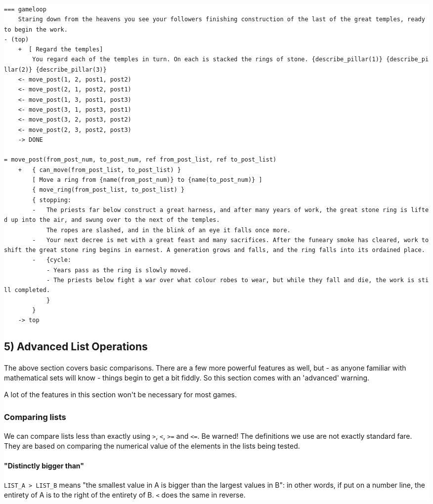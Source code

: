 
	=== gameloop
	    Staring down from the heavens you see your followers finishing construction of the last of the great temples, ready to begin the work.
	- (top)
	    +  [ Regard the temples]
	        You regard each of the temples in turn. On each is stacked the rings of stone. {describe_pillar(1)} {describe_pillar(2)} {describe_pillar(3)}
	    <- move_post(1, 2, post1, post2)
	    <- move_post(2, 1, post2, post1)
	    <- move_post(1, 3, post1, post3)
	    <- move_post(3, 1, post3, post1)
	    <- move_post(3, 2, post3, post2)
	    <- move_post(2, 3, post2, post3)
	    -> DONE

	= move_post(from_post_num, to_post_num, ref from_post_list, ref to_post_list)
	    +   { can_move(from_post_list, to_post_list) }
	        [ Move a ring from {name(from_post_num)} to {name(to_post_num)} ]
	        { move_ring(from_post_list, to_post_list) }
	        { stopping:
	        -   The priests far below construct a great harness, and after many years of work, the great stone ring is lifted up into the air, and swung over to the next of the temples.
	            The ropes are slashed, and in the blink of an eye it falls once more.
	        -   Your next decree is met with a great feast and many sacrifices. After the funeary smoke has cleared, work to shift the great stone ring begins in earnest. A generation grows and falls, and the ring falls into its ordained place.
	        -   {cycle:
	            - Years pass as the ring is slowly moved.
	            - The priests below fight a war over what colour robes to wear, but while they fall and die, the work is still completed.
	            }
	        }
	    -> top



## 5) Advanced List Operations

The above section covers basic comparisons. There are a few more powerful features as well, but - as anyone familiar with mathematical   sets will know - things begin to get a bit fiddly. So this section comes with an 'advanced' warning.

A lot of the features in this section won't be necessary for most games.

### Comparing lists

We can compare lists less than exactly using `>`, `<`, `>=` and `<=`. Be warned! The definitions we use are not exactly standard fare. They are based on comparing the numerical value of the elements in the lists being tested.

#### "Distinctly bigger than"

`LIST_A > LIST_B` means "the smallest value in A is bigger than the largest values in B": in other words, if put on a number line, the entirety of A is to the right of the entirety of B. `<` does the same in reverse.
